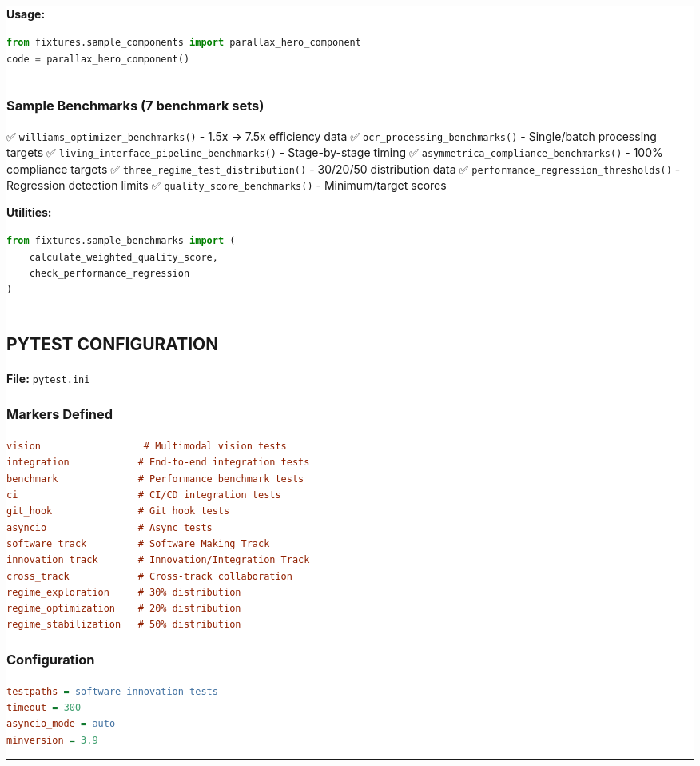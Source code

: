 **Usage:**
```python
from fixtures.sample_components import parallax_hero_component
code = parallax_hero_component()
```

---

### **Sample Benchmarks** (7 benchmark sets)

✅ `williams_optimizer_benchmarks()` - 1.5x → 7.5x efficiency data
✅ `ocr_processing_benchmarks()` - Single/batch processing targets
✅ `living_interface_pipeline_benchmarks()` - Stage-by-stage timing
✅ `asymmetrica_compliance_benchmarks()` - 100% compliance targets
✅ `three_regime_test_distribution()` - 30/20/50 distribution data
✅ `performance_regression_thresholds()` - Regression detection limits
✅ `quality_score_benchmarks()` - Minimum/target scores

**Utilities:**
```python
from fixtures.sample_benchmarks import (
    calculate_weighted_quality_score,
    check_performance_regression
)
```

---

## PYTEST CONFIGURATION

**File:** `pytest.ini`

### **Markers Defined**

```ini
vision                  # Multimodal vision tests
integration            # End-to-end integration tests
benchmark              # Performance benchmark tests
ci                     # CI/CD integration tests
git_hook               # Git hook tests
asyncio                # Async tests
software_track         # Software Making Track
innovation_track       # Innovation/Integration Track
cross_track            # Cross-track collaboration
regime_exploration     # 30% distribution
regime_optimization    # 20% distribution
regime_stabilization   # 50% distribution
```

### **Configuration**

```ini
testpaths = software-innovation-tests
timeout = 300
asyncio_mode = auto
minversion = 3.9
```

---